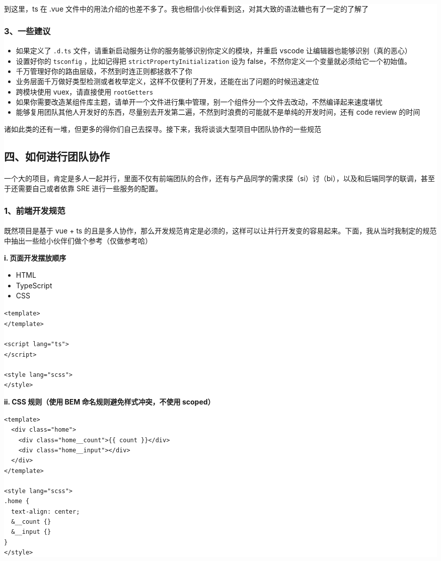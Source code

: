到这里，ts 在 .vue 文件中的用法介绍的也差不多了。我也相信小伙伴看到这，对其大致的语法糖也有了一定的了解了

### 3、一些建议

- 如果定义了 `.d.ts` 文件，请重新启动服务让你的服务能够识别你定义的模块，并重启 vscode 让编辑器也能够识别（真的恶心）
- 设置好你的 `tsconfig` ，比如记得把 `strictPropertyInitialization` 设为 false，不然你定义一个变量就必须给它一个初始值。
- 千万管理好你的路由层级，不然到时连正则都拯救不了你
- 业务层面千万做好类型检测或者枚举定义，这样不仅便利了开发，还能在出了问题的时候迅速定位
- 跨模块使用 vuex，请直接使用 `rootGetters`
- 如果你需要改造某组件库主题，请单开一个文件进行集中管理，别一个组件分一个文件去改动，不然编译起来速度堪忧
- 能够复用团队其他人开发好的东西，尽量别去开发第二遍，不然到时浪费的可能就不是单纯的开发时间，还有 code review 的时间

诸如此类的还有一堆，但更多的得你们自己去探寻。接下来，我将谈谈大型项目中团队协作的一些规范

## 四、如何进行团队协作

一个大的项目，肯定是多人一起并行，里面不仅有前端团队的合作，还有与产品同学的需求探（si）讨（bi），以及和后端同学的联调，甚至于还需要自己或者依靠 SRE 进行一些服务的配置。

### 1、前端开发规范

既然项目是基于 vue + ts 的且是多人协作，那么开发规范肯定是必须的，这样可以让并行开发变的容易起来。下面，我从当时我制定的规范中抽出一些给小伙伴们做个参考（仅做参考哈）

**i. 页面开发摆放顺序**

- HTML
- TypeScript
- CSS

```vue
<template>
</template>

<script lang="ts">
</script>

<style lang="scss">
</style>
```

**ii. CSS 规则（使用 BEM 命名规则避免样式冲突，不使用 scoped）**

```vue
<template>
  <div class="home">
    <div class="home__count">{{ count }}</div>
    <div class="home__input"></div>
  </div>
</template>

<style lang="scss">
.home {
  text-align: center;
  &__count {}
  &__input {}
}
</style>
```
